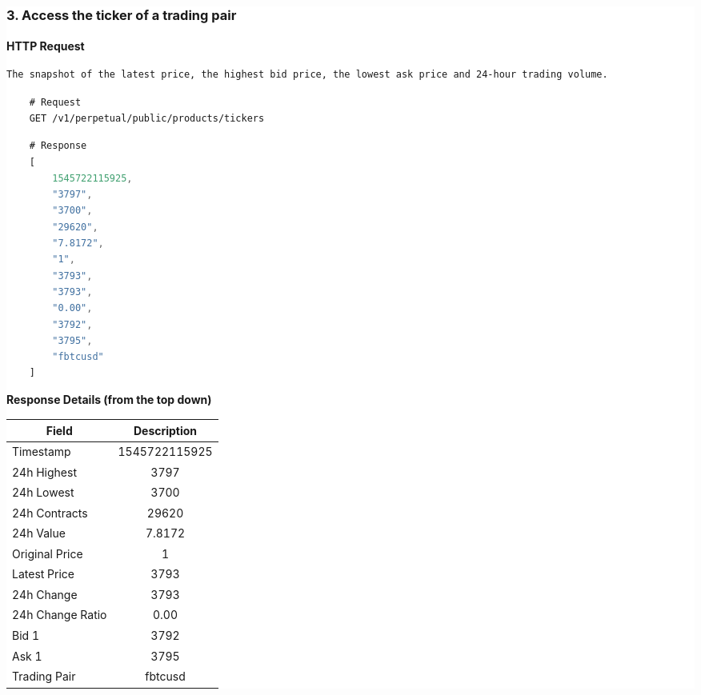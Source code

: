 ### 3. Access the ticker of a trading pair

**HTTP Request**

    The snapshot of the latest price, the highest bid price, the lowest ask price and 24-hour trading volume.

```http
    # Request
    GET /v1/perpetual/public/products/tickers
```

```javascript
    # Response
    [
        1545722115925,
        "3797",
        "3700",
        "29620",
        "7.8172",
        "1",
        "3793",
        "3793",
        "0.00",
        "3792",
        "3795",
        "fbtcusd"
    ]
```

**Response Details (from the top down)**
 
|Field|Description|
|--------| :-------: |
|Timestamp| 1545722115925 |
|24h Highest|3797|
|24h Lowest|3700|
|24h Contracts|29620|
|24h Value|7.8172|
|Original Price|1
|Latest Price|3793|
|24h Change|3793|
|24h Change Ratio|0.00|
|Bid 1|3792|
|Ask 1|3795|
|Trading Pair|fbtcusd|
    